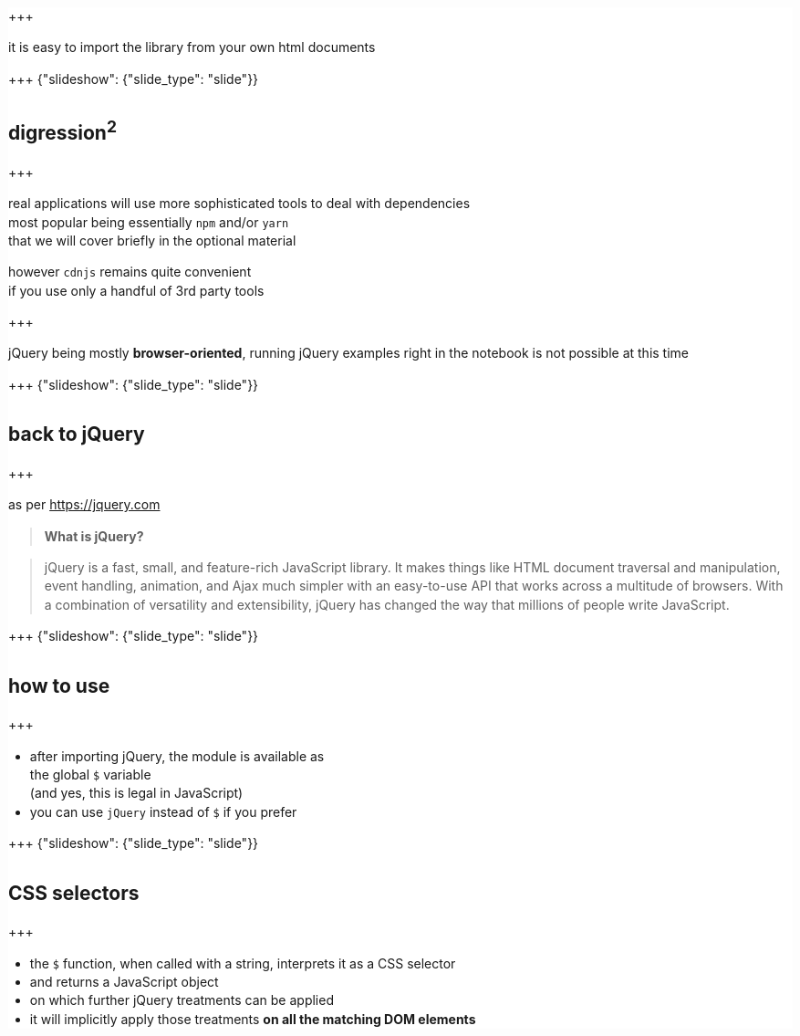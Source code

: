 +++

it is easy to import the library from your own html documents

+++ {"slideshow": {"slide_type": "slide"}}

## digression$^2$

+++

real applications will use more sophisticated tools to deal with dependencies  
most popular being essentially `npm` and/or `yarn`  
that we will cover briefly in the optional material

however `cdnjs` remains quite convenient  
if you use only a handful of 3rd party tools

+++

<p class="rise-footnote"> jQuery being mostly <b>browser-oriented</b>, 
    running jQuery examples right in the notebook is not possible at this time</p>

+++ {"slideshow": {"slide_type": "slide"}}

## back to jQuery

+++

as per <https://jquery.com>

> **What is jQuery?** 

> jQuery is a fast, small, and feature-rich JavaScript library. It makes things like HTML document traversal and manipulation, event handling, animation, and Ajax much simpler with an easy-to-use API that works across a multitude of browsers. With a combination of versatility and extensibility, jQuery has changed the way that millions of people write JavaScript.

+++ {"slideshow": {"slide_type": "slide"}}

## how to use

+++

* after importing jQuery, the module is available as  
  the global `$` variable  
  (and yes, this is legal in JavaScript)
* you can use `jQuery` instead of `$` if you prefer

+++ {"slideshow": {"slide_type": "slide"}}

## CSS selectors

+++

* the `$` function, when called with a string, interprets it as a CSS selector
* and returns a JavaScript object
* on which further jQuery treatments can be applied
* it will implicitly apply those treatments **on all the matching DOM elements**
